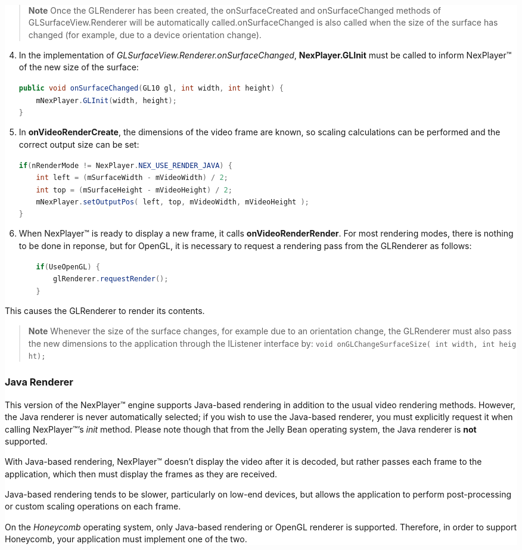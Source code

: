 > **Note** Once the GLRenderer has been created, the onSurfaceCreated and onSurfaceChanged methods of GLSurfaceView.Renderer will be automatically called.onSurfaceChanged is also called when the size of the surface has changed (for example, due to a device orientation change).

4. In the implementation of *GLSurfaceView.Renderer.onSurfaceChanged*, **NexPlayer.GLInit** must be called to inform NexPlayer™ of the new size of the surface:

	```java
	public void onSurfaceChanged(GL10 gl, int width, int height) {
		mNexPlayer.GLInit(width, height);
	}
	```		

5. In **onVideoRenderCreate**, the dimensions of the video frame are known, so scaling calculations can be performed and the correct output size can be set:

	```java
	if(nRenderMode != NexPlayer.NEX_USE_RENDER_JAVA) {
		int left = (mSurfaceWidth - mVideoWidth) / 2;
		int top = (mSurfaceHeight - mVideoHeight) / 2;
		mNexPlayer.setOutputPos( left, top, mVideoWidth, mVideoHeight );
	}
	```

6. When NexPlayer™ is ready to display a new frame, it calls **onVideoRenderRender**. For most rendering modes, there is nothing to be done in reponse, but for OpenGL, it is necessary to request a rendering pass from the GLRenderer as follows:
    
	```java
		if(UseOpenGL) {
			glRenderer.requestRender();
		}
	```	

This causes the GLRenderer to render its contents.

> **Note** Whenever the size of the surface changes, for example due to an orientation change, the GLRenderer must also pass the new dimensions to the application through the IListener interface by: `void onGLChangeSurfaceSize( int width, int height);`

### Java Renderer

This version of the NexPlayer™ engine supports Java-based rendering in addition to the usual video rendering
methods. However, the Java renderer is never automatically selected; if you wish to use the Java-based renderer, you must explicitly request it when calling NexPlayer™’s *init* method. Please note though that from the Jelly Bean operating system, the Java renderer is **not** supported.

With Java-based rendering, NexPlayer™ doesn’t display the video after it is decoded, but rather passes each frame to the application, which then must display the frames as they are received.

Java-based rendering tends to be slower, particularly on low-end devices, but allows the application to perform post-processing or custom scaling operations on each frame.

On the *Honeycomb* operating system, only Java-based rendering or OpenGL renderer is supported. Therefore, in order to support Honeycomb, your application must implement one of the two.
